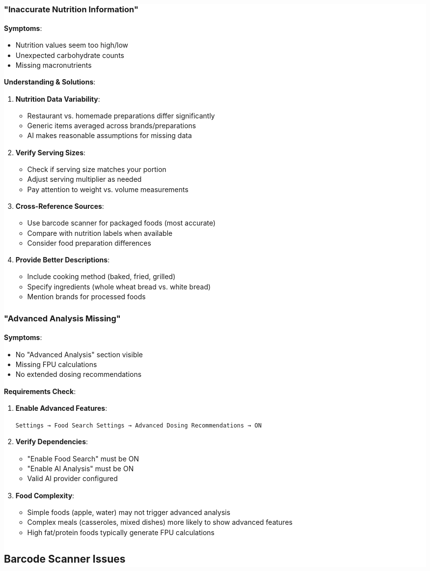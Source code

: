 ### "Inaccurate Nutrition Information"

**Symptoms**:
- Nutrition values seem too high/low
- Unexpected carbohydrate counts
- Missing macronutrients

**Understanding & Solutions**:

1. **Nutrition Data Variability**:
   - Restaurant vs. homemade preparations differ significantly
   - Generic items averaged across brands/preparations
   - AI makes reasonable assumptions for missing data

2. **Verify Serving Sizes**:
   - Check if serving size matches your portion
   - Adjust serving multiplier as needed
   - Pay attention to weight vs. volume measurements

3. **Cross-Reference Sources**:
   - Use barcode scanner for packaged foods (most accurate)
   - Compare with nutrition labels when available
   - Consider food preparation differences

4. **Provide Better Descriptions**:
   - Include cooking method (baked, fried, grilled)
   - Specify ingredients (whole wheat bread vs. white bread)
   - Mention brands for processed foods

### "Advanced Analysis Missing"

**Symptoms**:
- No "Advanced Analysis" section visible
- Missing FPU calculations
- No extended dosing recommendations

**Requirements Check**:

1. **Enable Advanced Features**:
   ```
   Settings → Food Search Settings → Advanced Dosing Recommendations → ON
   ```

2. **Verify Dependencies**:
   - "Enable Food Search" must be ON
   - "Enable AI Analysis" must be ON
   - Valid AI provider configured

3. **Food Complexity**:
   - Simple foods (apple, water) may not trigger advanced analysis
   - Complex meals (casseroles, mixed dishes) more likely to show advanced features
   - High fat/protein foods typically generate FPU calculations

## Barcode Scanner Issues
